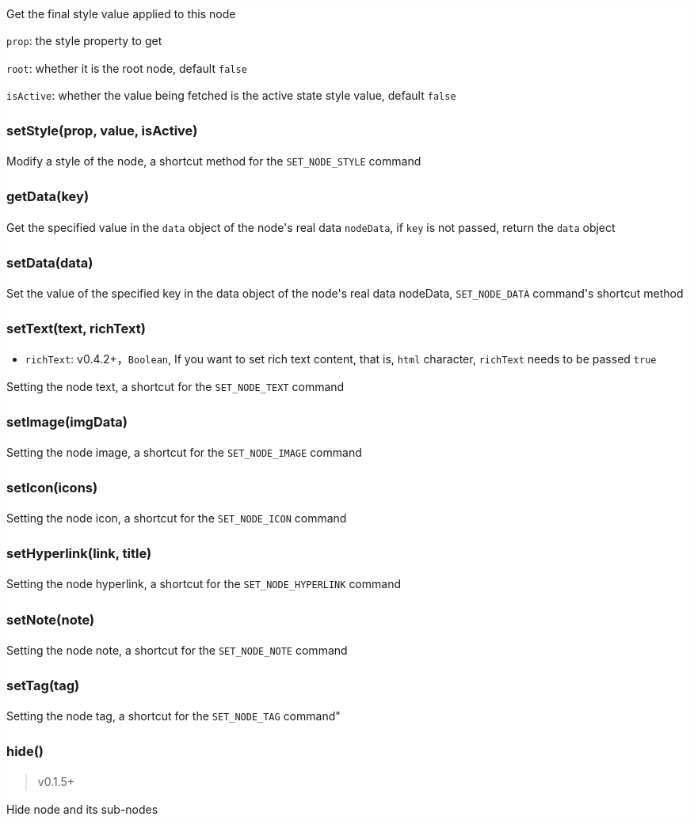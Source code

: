 Get the final style value applied to this node

`prop`: the style property to get

`root`: whether it is the root node, default `false`

`isActive`: whether the value being fetched is the active state style value,
default `false`

### setStyle(prop, value, isActive)

Modify a style of the node, a shortcut method for the `SET_NODE_STYLE` command

### getData(key)

Get the specified value in the `data` object of the node's real data `nodeData`,
if `key` is not passed, return the `data` object

### setData(data)

Set the value of the specified key in the data object of the node's real data
nodeData, `SET_NODE_DATA` command's shortcut method

### setText(text, richText)

- `richText`: v0.4.2+，`Boolean`, If you want to set rich text content, that is, `html` character, `richText` needs to be passed `true`

Setting the node text, a shortcut for the `SET_NODE_TEXT` command

### setImage(imgData)

Setting the node image, a shortcut for the `SET_NODE_IMAGE` command

### setIcon(icons)

Setting the node icon, a shortcut for the `SET_NODE_ICON` command

### setHyperlink(link, title)

Setting the node hyperlink, a shortcut for the `SET_NODE_HYPERLINK` command

### setNote(note)

Setting the node note, a shortcut for the `SET_NODE_NOTE` command

### setTag(tag)

Setting the node tag, a shortcut for the `SET_NODE_TAG` command"

### hide()

> v0.1.5+

Hide node and its sub-nodes

